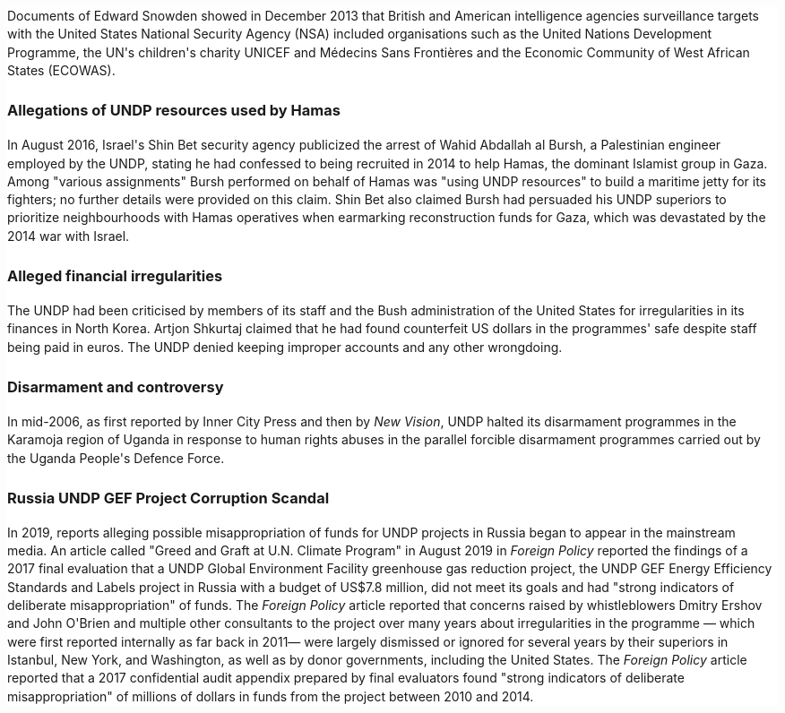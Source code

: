 Documents of Edward Snowden showed in December 2013 that British and American
intelligence agencies surveillance targets with the United States National
Security Agency (NSA) included organisations such as the United Nations
Development Programme, the UN's children's charity UNICEF and Médecins Sans
Frontières and the Economic Community of West African States (ECOWAS).

### Allegations of UNDP resources used by Hamas

In August 2016, Israel's Shin Bet security agency publicized the arrest of
Wahid Abdallah al Bursh, a Palestinian engineer employed by the UNDP, stating
he had confessed to being recruited in 2014 to help Hamas, the dominant
Islamist group in Gaza. Among "various assignments" Bursh performed on behalf
of Hamas was "using UNDP resources" to build a maritime jetty for its
fighters; no further details were provided on this claim. Shin Bet also
claimed Bursh had persuaded his UNDP superiors to prioritize neighbourhoods
with Hamas operatives when earmarking reconstruction funds for Gaza, which was
devastated by the 2014 war with Israel.

### Alleged financial irregularities

The UNDP had been criticised by members of its staff and the Bush
administration of the United States for irregularities in its finances in
North Korea. Artjon Shkurtaj claimed that he had found counterfeit US dollars
in the programmes' safe despite staff being paid in euros. The UNDP denied
keeping improper accounts and any other wrongdoing.

### Disarmament and controversy

In mid-2006, as first reported by Inner City Press and then by _New Vision_,
UNDP halted its disarmament programmes in the Karamoja region of Uganda in
response to human rights abuses in the parallel forcible disarmament
programmes carried out by the Uganda People's Defence Force.

### Russia UNDP GEF Project Corruption Scandal

In 2019, reports alleging possible misappropriation of funds for UNDP projects
in Russia began to appear in the mainstream media. An article called "Greed
and Graft at U.N. Climate Program" in August 2019 in _Foreign Policy_ reported
the findings of a 2017 final evaluation that a UNDP Global Environment
Facility greenhouse gas reduction project, the UNDP GEF Energy Efficiency
Standards and Labels project in Russia with a budget of US$7.8 million, did
not meet its goals and had "strong indicators of deliberate misappropriation"
of funds. The _Foreign Policy_ article reported that concerns raised by
whistleblowers Dmitry Ershov and John O'Brien and multiple other consultants
to the project over many years about irregularities in the programme — which
were first reported internally as far back in 2011— were largely dismissed or
ignored for several years by their superiors in Istanbul, New York, and
Washington, as well as by donor governments, including the United States. The
_Foreign Policy_ article reported that a 2017 confidential audit appendix
prepared by final evaluators found "strong indicators of deliberate
misappropriation" of millions of dollars in funds from the project between
2010 and 2014.
